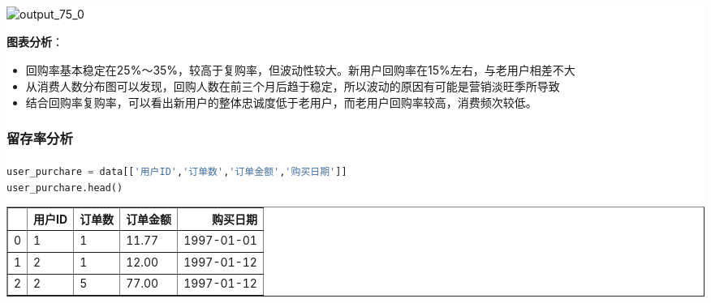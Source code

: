 ![output_75_0](https://raw.githubusercontent.com/spiderwu/spiderwu.github.io/master/img/cdnow/output_75_0.png)

**图表分析**：

- 回购率基本稳定在25%～35%，较高于复购率，但波动性较大。新用户回购率在15%左右，与老用户相差不大
- 从消费人数分布图可以发现，回购人数在前三个月后趋于稳定，所以波动的原因有可能是营销淡旺季所导致
- 结合回购率复购率，可以看出新用户的整体忠诚度低于老用户，而老用户回购率较高，消费频次较低。




### 留存率分析


```python
user_purchare = data[['用户ID','订单数','订单金额','购买日期']]
user_purchare.head()
```




<div>
<style scoped>
    .dataframe tbody tr th:only-of-type {
        vertical-align: middle;
    }

    .dataframe tbody tr th {
        vertical-align: top;
    }
    
    .dataframe thead th {
        text-align: right;
    }
</style>
<table border="1" class="dataframe">
  <thead>
    <tr style="text-align: right;">
      <th></th>
      <th>用户ID</th>
      <th>订单数</th>
      <th>订单金额</th>
      <th>购买日期</th>
    </tr>
  </thead>
  <tbody>
    <tr>
      <td>0</td>
      <td>1</td>
      <td>1</td>
      <td>11.77</td>
      <td>1997-01-01</td>
    </tr>
    <tr>
      <td>1</td>
      <td>2</td>
      <td>1</td>
      <td>12.00</td>
      <td>1997-01-12</td>
    </tr>
    <tr>
      <td>2</td>
      <td>2</td>
      <td>5</td>
      <td>77.00</td>
      <td>1997-01-12</td>
    </tr>
    <tr>